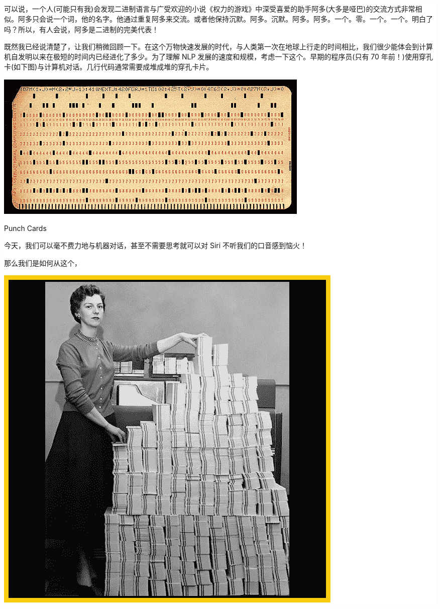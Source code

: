 可以说，一个人(可能只有我)会发现二进制语言与广受欢迎的小说《权力的游戏》中深受喜爱的助手阿多(大多是哑巴)的交流方式非常相似。阿多只会说一个词，他的名字。他通过重复阿多来交流。或者他保持沉默。阿多。沉默。阿多。阿多。一个。零。一个。一个。明白了吗？所以，有人会说，阿多是二进制的完美代表！

既然我已经说清楚了，让我们稍微回顾一下。在这个万物快速发展的时代，与人类第一次在地球上行走的时间相比，我们很少能体会到计算机自发明以来在极短的时间内已经进化了多少。为了理解 NLP 发展的速度和规模，考虑一下这个。早期的程序员(只有 70 年前！)使用穿孔卡(如下图)与计算机对话。几行代码通常需要成堆成堆的穿孔卡片。

![](img/0af74ca9e1ee8b1fd4f8b1e6649bd134.png)

Punch Cards

今天，我们可以毫不费力地与机器对话，甚至不需要思考就可以对 Siri 不听我们的口音感到恼火！

那么我们是如何从这个，

![](img/8de627850f009c240be3bd31db6b3ffa.png)
